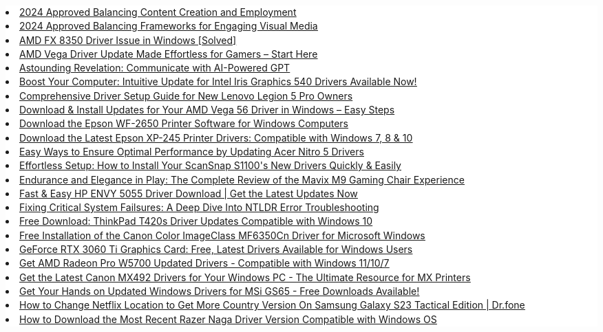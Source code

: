 <li><a href="https://youtube-webster.techidaily.com/approved-balancing-content-creation-and-employment/"><u>2024 Approved  Balancing Content Creation and Employment</u></a></li>
<li><a href="https://extra-tips.techidaily.com/2024-approved-balancing-frameworks-for-engaging-visual-media/"><u>2024 Approved  Balancing Frameworks for Engaging Visual Media</u></a></li>
<li><a href="https://win-amazing.techidaily.com/amd-fx-8350-driver-issue-in-windows-solved/"><u>AMD FX 8350 Driver Issue in Windows [Solved]</u></a></li>
<li><a href="https://win-amazing.techidaily.com/amd-vega-driver-update-made-effortless-for-gamers-start-here/"><u>AMD Vega Driver Update Made Effortless for Gamers – Start Here</u></a></li>
<li><a href="https://tech-savvy.techidaily.com/astounding-revelation-communicate-with-ai-powered-gpt/"><u>Astounding Revelation: Communicate with AI-Powered GPT</u></a></li>
<li><a href="https://win-amazing.techidaily.com/1722971340463-boost-your-computer-intuitive-update-for-intel-iris-graphics-540-drivers-available-now/"><u>Boost Your Computer: Intuitive Update for Intel Iris Graphics 540 Drivers Available Now!</u></a></li>
<li><a href="https://win-amazing.techidaily.com/comprehensive-driver-setup-guide-for-new-lenovo-legion-5-pro-owners/"><u>Comprehensive Driver Setup Guide for New Lenovo Legion 5 Pro Owners</u></a></li>
<li><a href="https://hardware-help.techidaily.com/1722970761996-download-and-install-updates-for-your-amd-vega-56-driver-in-windows-easy-steps/"><u>Download & Install Updates for Your AMD Vega 56 Driver in Windows – Easy Steps</u></a></li>
<li><a href="https://win-amazing.techidaily.com/download-the-epson-wf-2650-printer-software-for-windows-computers/"><u>Download the Epson WF-2650 Printer Software for Windows Computers</u></a></li>
<li><a href="https://win-amazing.techidaily.com/download-the-latest-epson-xp-245-printer-drivers-compatible-with-windows-7-8-and-10/"><u>Download the Latest Epson XP-245 Printer Drivers: Compatible with Windows 7, 8 & 10</u></a></li>
<li><a href="https://win-amazing.techidaily.com/easy-ways-to-ensure-optimal-performance-by-updating-acer-nitro-5-drivers/"><u>Easy Ways to Ensure Optimal Performance by Updating Acer Nitro 5 Drivers</u></a></li>
<li><a href="https://win-amazing.techidaily.com/effortless-setup-how-to-install-your-scansnap-s1100s-new-drivers-quickly-and-easily/"><u>Effortless Setup: How to Install Your ScanSnap S1100's New Drivers Quickly & Easily</u></a></li>
<li><a href="https://buynow-info.techidaily.com/endurance-and-elegance-in-play-the-complete-review-of-the-mavix-m9-gaming-chair-experience/"><u>Endurance and Elegance in Play: The Complete Review of the Mavix M9 Gaming Chair Experience</u></a></li>
<li><a href="https://win-amazing.techidaily.com/1722962948950-fast-and-easy-hp-envy-5055-driver-download-get-the-latest-updates-now/"><u>Fast & Easy HP ENVY 5055 Driver Download | Get the Latest Updates Now</u></a></li>
<li><a href="https://techno-recovery.techidaily.com/fixing-critical-system-failsures-a-deep-dive-into-ntldr-error-troubleshooting/"><u>Fixing Critical System Failsures: A Deep Dive Into NTLDR Error Troubleshooting</u></a></li>
<li><a href="https://win-amazing.techidaily.com/free-download-thinkpad-t420s-driver-updates-compatible-with-windows-10/"><u>Free Download: ThinkPad T420s Driver Updates Compatible with Windows 10</u></a></li>
<li><a href="https://win-amazing.techidaily.com/free-installation-of-the-canon-color-imageclass-mf6350cn-driver-for-microsoft-windows/"><u>Free Installation of the Canon Color ImageClass MF6350Cn Driver for Microsoft Windows</u></a></li>
<li><a href="https://win-amazing.techidaily.com/geforce-rtx-3060-ti-graphics-card-free-latest-drivers-available-for-windows-users/"><u>GeForce RTX 3060 Ti Graphics Card: Free, Latest Drivers Available for Windows Users</u></a></li>
<li><a href="https://win-amazing.techidaily.com/get-amd-radeon-pro-w5700-updated-drivers-compatible-with-windows-11107/"><u>Get AMD Radeon Pro W5700 Updated Drivers - Compatible with Windows 11/10/7</u></a></li>
<li><a href="https://win-amazing.techidaily.com/get-the-latest-canon-mx492-drivers-for-your-windows-pc-the-ultimate-resource-for-mx-printers/"><u>Get the Latest Canon MX492 Drivers for Your Windows PC - The Ultimate Resource for MX Printers</u></a></li>
<li><a href="https://win-amazing.techidaily.com/get-your-hands-on-updated-windows-drivers-for-msi-gs65-free-downloads-available/"><u>Get Your Hands on Updated Windows Drivers for MSi GS65 - Free Downloads Available!</u></a></li>
<li><a href="https://fake-location.techidaily.com/how-to-change-netflix-location-to-get-more-country-version-on-samsung-galaxy-s23-tactical-edition-drfone-by-drfone-virtual-android/"><u>How to Change Netflix Location to Get More Country Version On Samsung Galaxy S23 Tactical Edition | Dr.fone</u></a></li>
<li><a href="https://win-amazing.techidaily.com/how-to-download-the-most-recent-razer-naga-driver-version-compatible-with-windows-os/"><u>How to Download the Most Recent Razer Naga Driver Version Compatible with Windows OS</u></a></li>
